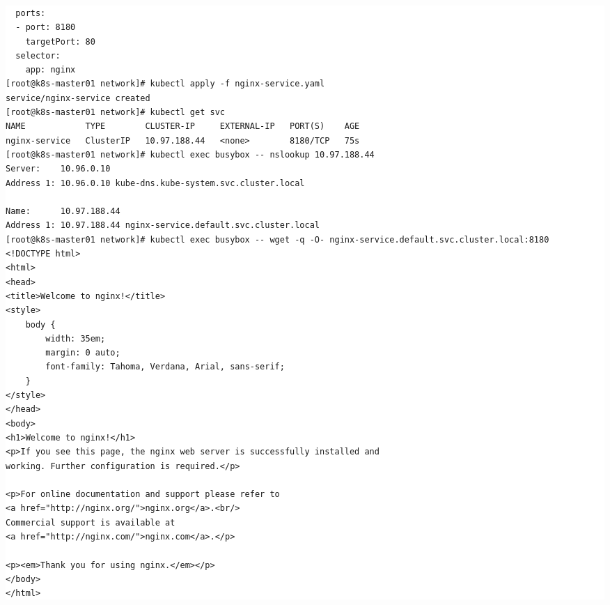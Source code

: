 ```shell
  ports:
  - port: 8180
    targetPort: 80
  selector:
    app: nginx
[root@k8s-master01 network]# kubectl apply -f nginx-service.yaml 
service/nginx-service created
[root@k8s-master01 network]# kubectl get svc
NAME            TYPE        CLUSTER-IP     EXTERNAL-IP   PORT(S)    AGE
nginx-service   ClusterIP   10.97.188.44   <none>        8180/TCP   75s
[root@k8s-master01 network]# kubectl exec busybox -- nslookup 10.97.188.44
Server:    10.96.0.10
Address 1: 10.96.0.10 kube-dns.kube-system.svc.cluster.local

Name:      10.97.188.44
Address 1: 10.97.188.44 nginx-service.default.svc.cluster.local
[root@k8s-master01 network]# kubectl exec busybox -- wget -q -O- nginx-service.default.svc.cluster.local:8180
<!DOCTYPE html>
<html>
<head>
<title>Welcome to nginx!</title>
<style>
    body {
        width: 35em;
        margin: 0 auto;
        font-family: Tahoma, Verdana, Arial, sans-serif;
    }
</style>
</head>
<body>
<h1>Welcome to nginx!</h1>
<p>If you see this page, the nginx web server is successfully installed and
working. Further configuration is required.</p>

<p>For online documentation and support please refer to
<a href="http://nginx.org/">nginx.org</a>.<br/>
Commercial support is available at
<a href="http://nginx.com/">nginx.com</a>.</p>

<p><em>Thank you for using nginx.</em></p>
</body>
</html>
```
